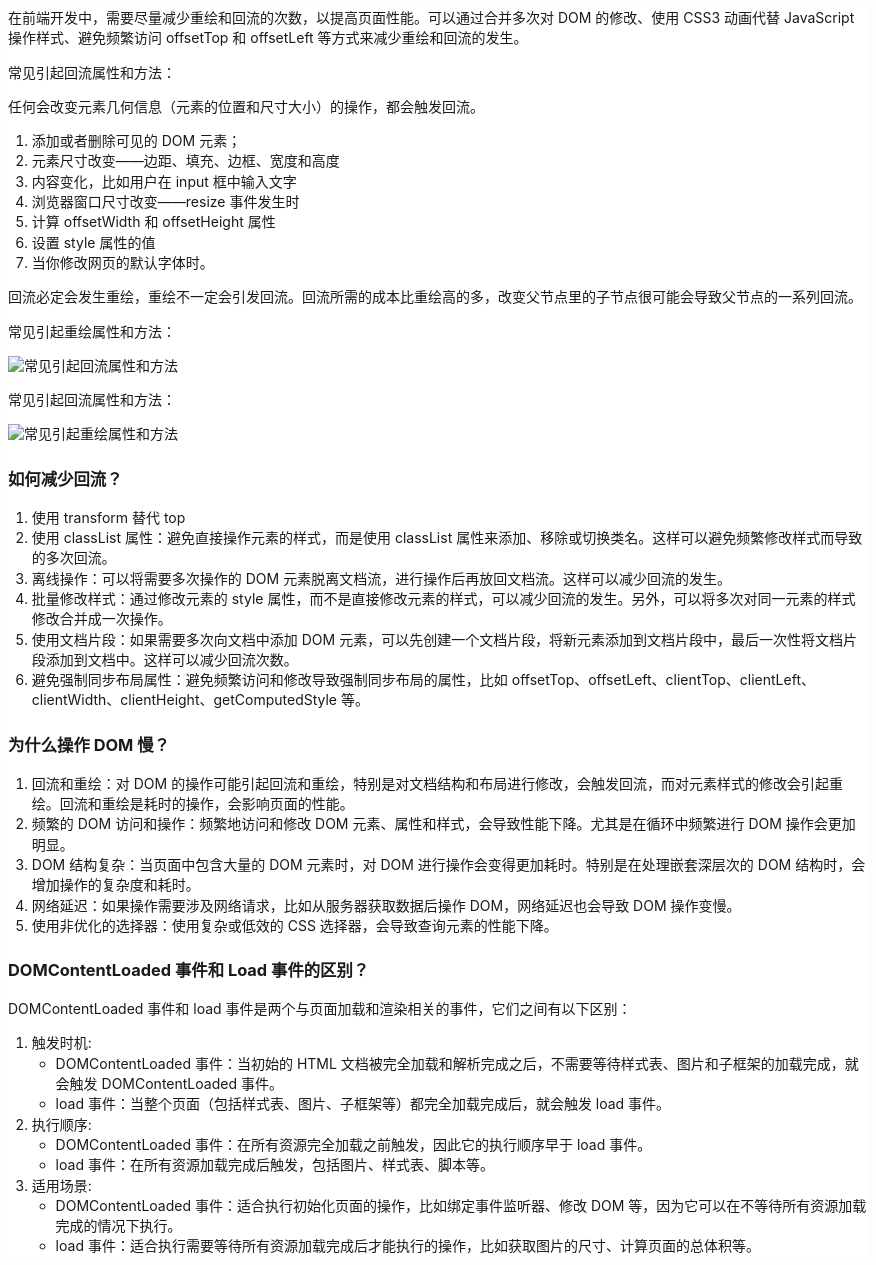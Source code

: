 在前端开发中，需要尽量减少重绘和回流的次数，以提高页面性能。可以通过合并多次对 DOM 的修改、使用 CSS3 动画代替 JavaScript 操作样式、避免频繁访问 offsetTop 和 offsetLeft 等方式来减少重绘和回流的发生。

常见引起回流属性和方法：

任何会改变元素几何信息（元素的位置和尺寸大小）的操作，都会触发回流。

1. 添加或者删除可见的 DOM 元素；
2. 元素尺寸改变——边距、填充、边框、宽度和高度
3. 内容变化，比如用户在 input 框中输入文字
4. 浏览器窗口尺寸改变——resize 事件发生时
5. 计算 offsetWidth 和 offsetHeight 属性
6. 设置 style 属性的值
7. 当你修改网页的默认字体时。

回流必定会发生重绘，重绘不一定会引发回流。回流所需的成本比重绘高的多，改变父节点里的子节点很可能会导致父节点的一系列回流。

常见引起重绘属性和方法：

![常见引起回流属性和方法](https://cavszhouyou-1254093697.cos.ap-chongqing.myqcloud.com/note-14.png)

常见引起回流属性和方法：

![常见引起重绘属性和方法](https://cavszhouyou-1254093697.cos.ap-chongqing.myqcloud.com/note-13.png)

### 如何减少回流？

1.  使用 transform 替代 top
2.  使用 classList 属性：避免直接操作元素的样式，而是使用 classList 属性来添加、移除或切换类名。这样可以避免频繁修改样式而导致的多次回流。
3.  离线操作：可以将需要多次操作的 DOM 元素脱离文档流，进行操作后再放回文档流。这样可以减少回流的发生。
4.  批量修改样式：通过修改元素的 style 属性，而不是直接修改元素的样式，可以减少回流的发生。另外，可以将多次对同一元素的样式修改合并成一次操作。
5.  使用文档片段：如果需要多次向文档中添加 DOM 元素，可以先创建一个文档片段，将新元素添加到文档片段中，最后一次性将文档片段添加到文档中。这样可以减少回流次数。
6.  避免强制同步布局属性：避免频繁访问和修改导致强制同步布局的属性，比如 offsetTop、offsetLeft、clientTop、clientLeft、clientWidth、clientHeight、getComputedStyle 等。

### 为什么操作 DOM 慢？

1. 回流和重绘：对 DOM 的操作可能引起回流和重绘，特别是对文档结构和布局进行修改，会触发回流，而对元素样式的修改会引起重绘。回流和重绘是耗时的操作，会影响页面的性能。
2. 频繁的 DOM 访问和操作：频繁地访问和修改 DOM 元素、属性和样式，会导致性能下降。尤其是在循环中频繁进行 DOM 操作会更加明显。
3. DOM 结构复杂：当页面中包含大量的 DOM 元素时，对 DOM 进行操作会变得更加耗时。特别是在处理嵌套深层次的 DOM 结构时，会增加操作的复杂度和耗时。
4. 网络延迟：如果操作需要涉及网络请求，比如从服务器获取数据后操作 DOM，网络延迟也会导致 DOM 操作变慢。
5. 使用非优化的选择器：使用复杂或低效的 CSS 选择器，会导致查询元素的性能下降。

### DOMContentLoaded 事件和 Load 事件的区别？

DOMContentLoaded 事件和 load 事件是两个与页面加载和渲染相关的事件，它们之间有以下区别：

1. 触发时机:
   - DOMContentLoaded 事件：当初始的 HTML 文档被完全加载和解析完成之后，不需要等待样式表、图片和子框架的加载完成，就会触发 DOMContentLoaded 事件。
   - load 事件：当整个页面（包括样式表、图片、子框架等）都完全加载完成后，就会触发 load 事件。
2. 执行顺序:
   - DOMContentLoaded 事件：在所有资源完全加载之前触发，因此它的执行顺序早于 load 事件。
   - load 事件：在所有资源加载完成后触发，包括图片、样式表、脚本等。
3. 适用场景:
   - DOMContentLoaded 事件：适合执行初始化页面的操作，比如绑定事件监听器、修改 DOM 等，因为它可以在不等待所有资源加载完成的情况下执行。
   - load 事件：适合执行需要等待所有资源加载完成后才能执行的操作，比如获取图片的尺寸、计算页面的总体积等。
